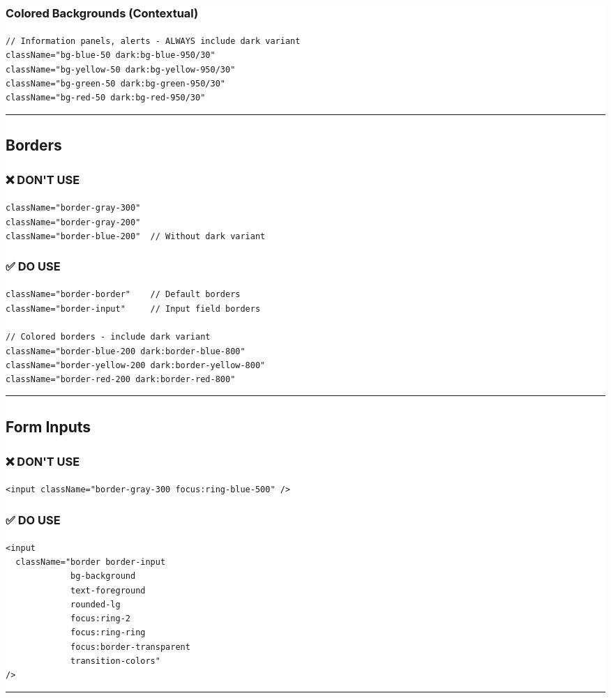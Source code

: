 ### Colored Backgrounds (Contextual)
```tsx
// Information panels, alerts - ALWAYS include dark variant
className="bg-blue-50 dark:bg-blue-950/30"
className="bg-yellow-50 dark:bg-yellow-950/30"
className="bg-green-50 dark:bg-green-950/30"
className="bg-red-50 dark:bg-red-950/30"
```

---

## Borders

### ❌ DON'T USE
```tsx
className="border-gray-300"
className="border-gray-200"
className="border-blue-200"  // Without dark variant
```

### ✅ DO USE
```tsx
className="border-border"    // Default borders
className="border-input"     // Input field borders

// Colored borders - include dark variant
className="border-blue-200 dark:border-blue-800"
className="border-yellow-200 dark:border-yellow-800"
className="border-red-200 dark:border-red-800"
```

---

## Form Inputs

### ❌ DON'T USE
```tsx
<input className="border-gray-300 focus:ring-blue-500" />
```

### ✅ DO USE
```tsx
<input
  className="border border-input
             bg-background
             text-foreground
             rounded-lg
             focus:ring-2
             focus:ring-ring
             focus:border-transparent
             transition-colors"
/>
```

---